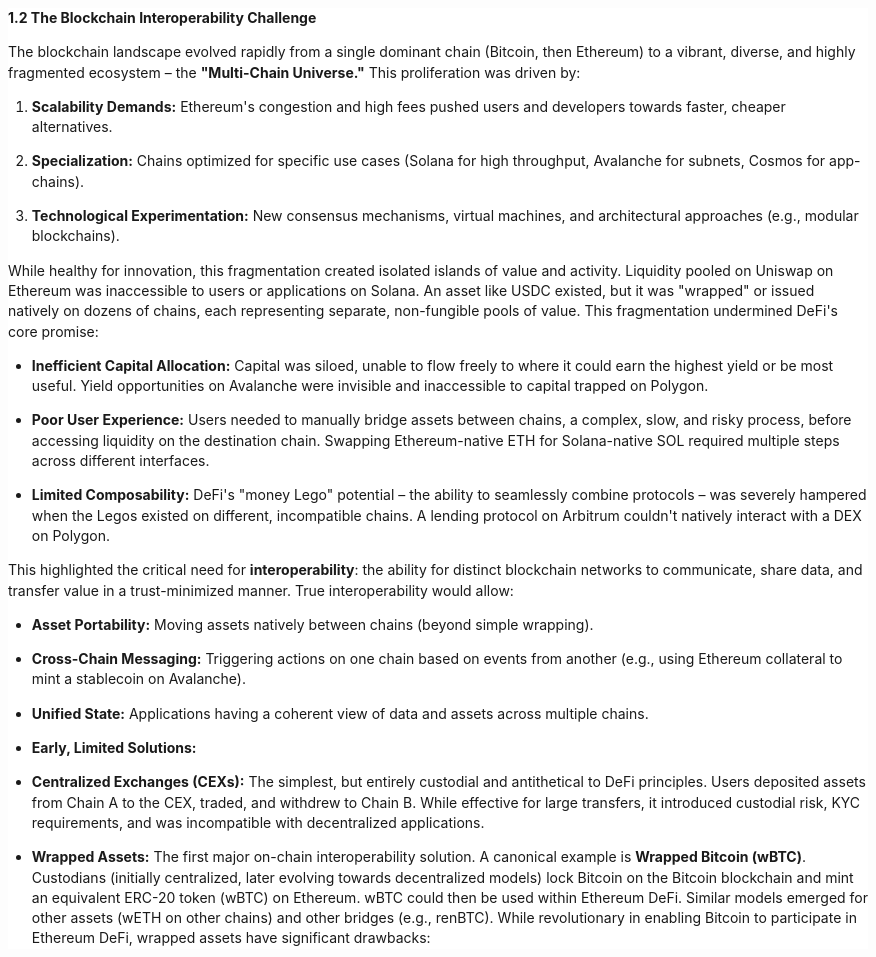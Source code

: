 **1.2 The Blockchain Interoperability Challenge**

The blockchain landscape evolved rapidly from a single dominant chain (Bitcoin, then Ethereum) to a vibrant, diverse, and highly fragmented ecosystem – the **"Multi-Chain Universe."** This proliferation was driven by:

1.  **Scalability Demands:** Ethereum's congestion and high fees pushed users and developers towards faster, cheaper alternatives.

2.  **Specialization:** Chains optimized for specific use cases (Solana for high throughput, Avalanche for subnets, Cosmos for app-chains).

3.  **Technological Experimentation:** New consensus mechanisms, virtual machines, and architectural approaches (e.g., modular blockchains).

While healthy for innovation, this fragmentation created isolated islands of value and activity. Liquidity pooled on Uniswap on Ethereum was inaccessible to users or applications on Solana. An asset like USDC existed, but it was "wrapped" or issued natively on dozens of chains, each representing separate, non-fungible pools of value. This fragmentation undermined DeFi's core promise:

*   **Inefficient Capital Allocation:** Capital was siloed, unable to flow freely to where it could earn the highest yield or be most useful. Yield opportunities on Avalanche were invisible and inaccessible to capital trapped on Polygon.

*   **Poor User Experience:** Users needed to manually bridge assets between chains, a complex, slow, and risky process, before accessing liquidity on the destination chain. Swapping Ethereum-native ETH for Solana-native SOL required multiple steps across different interfaces.

*   **Limited Composability:** DeFi's "money Lego" potential – the ability to seamlessly combine protocols – was severely hampered when the Legos existed on different, incompatible chains. A lending protocol on Arbitrum couldn't natively interact with a DEX on Polygon.

This highlighted the critical need for **interoperability**: the ability for distinct blockchain networks to communicate, share data, and transfer value in a trust-minimized manner. True interoperability would allow:

*   **Asset Portability:** Moving assets natively between chains (beyond simple wrapping).

*   **Cross-Chain Messaging:** Triggering actions on one chain based on events from another (e.g., using Ethereum collateral to mint a stablecoin on Avalanche).

*   **Unified State:** Applications having a coherent view of data and assets across multiple chains.

*   **Early, Limited Solutions:**

*   **Centralized Exchanges (CEXs):** The simplest, but entirely custodial and antithetical to DeFi principles. Users deposited assets from Chain A to the CEX, traded, and withdrew to Chain B. While effective for large transfers, it introduced custodial risk, KYC requirements, and was incompatible with decentralized applications.

*   **Wrapped Assets:** The first major on-chain interoperability solution. A canonical example is **Wrapped Bitcoin (wBTC)**. Custodians (initially centralized, later evolving towards decentralized models) lock Bitcoin on the Bitcoin blockchain and mint an equivalent ERC-20 token (wBTC) on Ethereum. wBTC could then be used within Ethereum DeFi. Similar models emerged for other assets (wETH on other chains) and other bridges (e.g., renBTC). While revolutionary in enabling Bitcoin to participate in Ethereum DeFi, wrapped assets have significant drawbacks:
